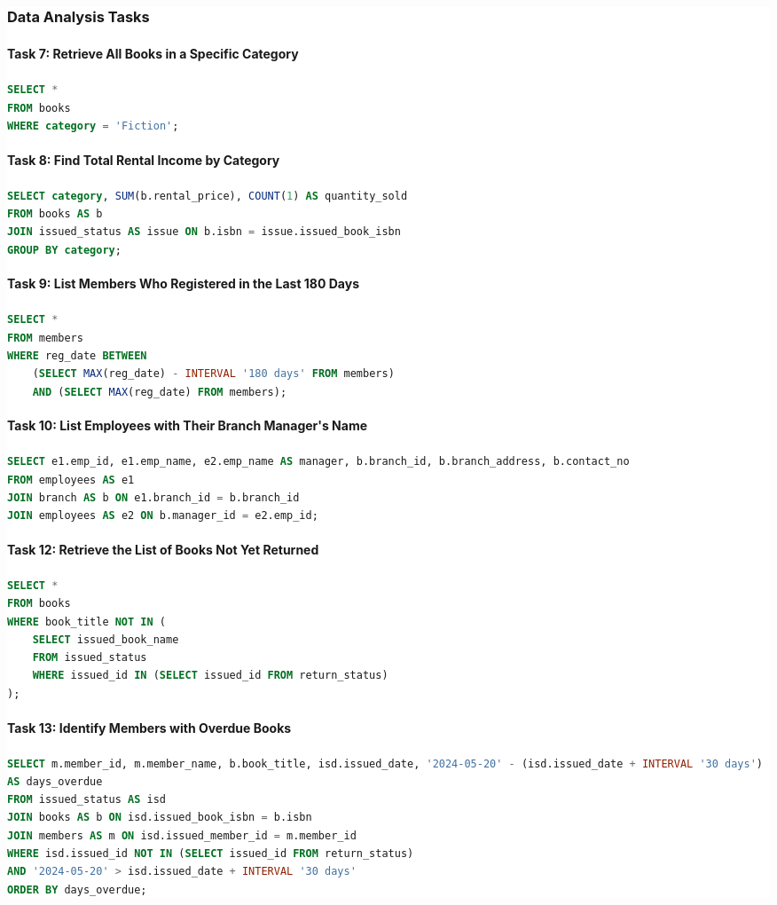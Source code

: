 ### Data Analysis Tasks

#### **Task 7: Retrieve All Books in a Specific Category**
```sql
SELECT *
FROM books
WHERE category = 'Fiction';
```

#### **Task 8: Find Total Rental Income by Category**
```sql
SELECT category, SUM(b.rental_price), COUNT(1) AS quantity_sold
FROM books AS b
JOIN issued_status AS issue ON b.isbn = issue.issued_book_isbn
GROUP BY category;
```

#### **Task 9: List Members Who Registered in the Last 180 Days**
```sql
SELECT *
FROM members
WHERE reg_date BETWEEN 
    (SELECT MAX(reg_date) - INTERVAL '180 days' FROM members) 
    AND (SELECT MAX(reg_date) FROM members);
```

#### **Task 10: List Employees with Their Branch Manager's Name**
```sql
SELECT e1.emp_id, e1.emp_name, e2.emp_name AS manager, b.branch_id, b.branch_address, b.contact_no
FROM employees AS e1
JOIN branch AS b ON e1.branch_id = b.branch_id
JOIN employees AS e2 ON b.manager_id = e2.emp_id;
```

#### **Task 12: Retrieve the List of Books Not Yet Returned**
```sql
SELECT *
FROM books
WHERE book_title NOT IN (
    SELECT issued_book_name
    FROM issued_status
    WHERE issued_id IN (SELECT issued_id FROM return_status)
);
```

#### **Task 13: Identify Members with Overdue Books**
```sql
SELECT m.member_id, m.member_name, b.book_title, isd.issued_date, '2024-05-20' - (isd.issued_date + INTERVAL '30 days') AS days_overdue
FROM issued_status AS isd
JOIN books AS b ON isd.issued_book_isbn = b.isbn
JOIN members AS m ON isd.issued_member_id = m.member_id
WHERE isd.issued_id NOT IN (SELECT issued_id FROM return_status)
AND '2024-05-20' > isd.issued_date + INTERVAL '30 days'
ORDER BY days_overdue;
```
